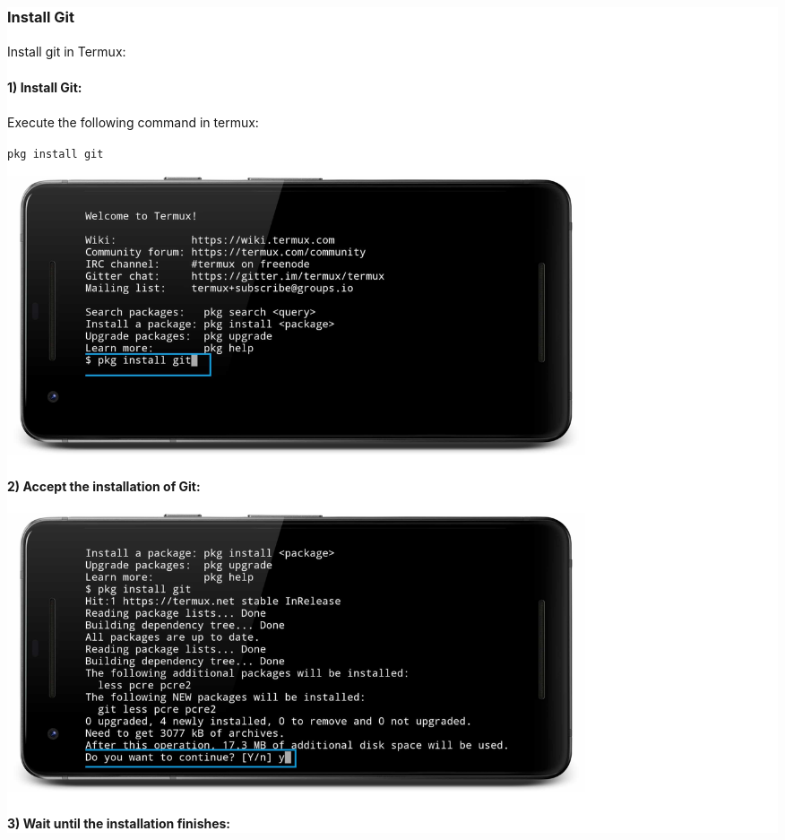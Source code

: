 ### Install Git
Install git in Termux:
#### 1) Install Git:
Execute the following command in termux: <br>
```
pkg install git
```


<img src="images/git_1.jpg" width="75%" alt="pkg install git"> <br>
#### 2) Accept the installation of Git:
<img src="images/git_2.jpg" width="75%" alt="Aceptamos instalación"> <br>
#### 3) Wait until the installation finishes: